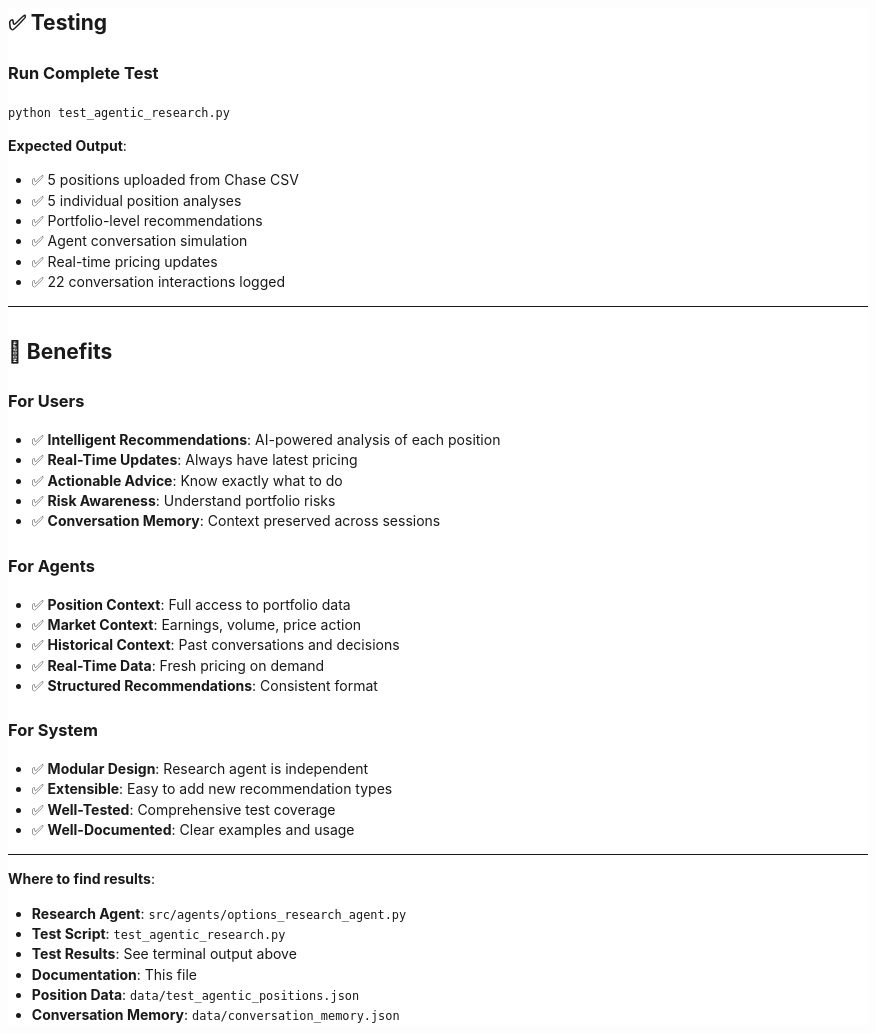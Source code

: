 
## ✅ Testing

### Run Complete Test
```bash
python test_agentic_research.py
```

**Expected Output**:
- ✅ 5 positions uploaded from Chase CSV
- ✅ 5 individual position analyses
- ✅ Portfolio-level recommendations
- ✅ Agent conversation simulation
- ✅ Real-time pricing updates
- ✅ 22 conversation interactions logged

---

## 🎯 Benefits

### For Users
- ✅ **Intelligent Recommendations**: AI-powered analysis of each position
- ✅ **Real-Time Updates**: Always have latest pricing
- ✅ **Actionable Advice**: Know exactly what to do
- ✅ **Risk Awareness**: Understand portfolio risks
- ✅ **Conversation Memory**: Context preserved across sessions

### For Agents
- ✅ **Position Context**: Full access to portfolio data
- ✅ **Market Context**: Earnings, volume, price action
- ✅ **Historical Context**: Past conversations and decisions
- ✅ **Real-Time Data**: Fresh pricing on demand
- ✅ **Structured Recommendations**: Consistent format

### For System
- ✅ **Modular Design**: Research agent is independent
- ✅ **Extensible**: Easy to add new recommendation types
- ✅ **Well-Tested**: Comprehensive test coverage
- ✅ **Well-Documented**: Clear examples and usage

---

**Where to find results**:
- **Research Agent**: `src/agents/options_research_agent.py`
- **Test Script**: `test_agentic_research.py`
- **Test Results**: See terminal output above
- **Documentation**: This file
- **Position Data**: `data/test_agentic_positions.json`
- **Conversation Memory**: `data/conversation_memory.json`

